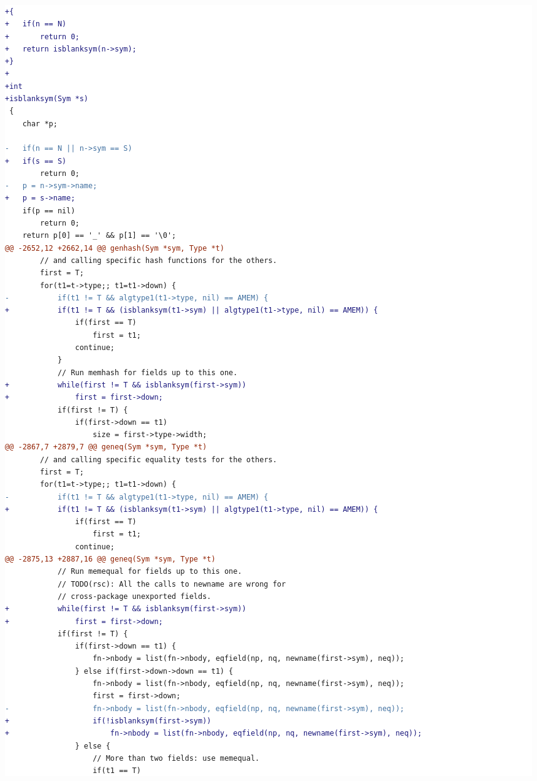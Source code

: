 ```diff
+{
+	if(n == N)
+		return 0;
+	return isblanksym(n->sym);
+}
+
+int
+isblanksym(Sym *s)
 {
 	char *p;
 
-	if(n == N || n->sym == S)
+	if(s == S)
 		return 0;
-	p = n->sym->name;
+	p = s->name;
 	if(p == nil)
 		return 0;
 	return p[0] == '_' && p[1] == '\0';
@@ -2652,12 +2662,14 @@ genhash(Sym *sym, Type *t)
 		// and calling specific hash functions for the others.
 		first = T;
 		for(t1=t->type;; t1=t1->down) {
-			if(t1 != T && algtype1(t1->type, nil) == AMEM) {
+			if(t1 != T && (isblanksym(t1->sym) || algtype1(t1->type, nil) == AMEM)) {
 				if(first == T)
 					first = t1;
 				continue;
 			}
 			// Run memhash for fields up to this one.
+			while(first != T && isblanksym(first->sym))
+				first = first->down;
 			if(first != T) {
 				if(first->down == t1)
 					size = first->type->width;
@@ -2867,7 +2879,7 @@ geneq(Sym *sym, Type *t)
 		// and calling specific equality tests for the others.
 		first = T;
 		for(t1=t->type;; t1=t1->down) {
-			if(t1 != T && algtype1(t1->type, nil) == AMEM) {
+			if(t1 != T && (isblanksym(t1->sym) || algtype1(t1->type, nil) == AMEM)) {
 				if(first == T)
 					first = t1;
 				continue;
@@ -2875,13 +2887,16 @@ geneq(Sym *sym, Type *t)
 			// Run memequal for fields up to this one.
 			// TODO(rsc): All the calls to newname are wrong for
 			// cross-package unexported fields.
+			while(first != T && isblanksym(first->sym))
+				first = first->down;
 			if(first != T) {
 				if(first->down == t1) {
 					fn->nbody = list(fn->nbody, eqfield(np, nq, newname(first->sym), neq));
 				} else if(first->down->down == t1) {
 					fn->nbody = list(fn->nbody, eqfield(np, nq, newname(first->sym), neq));
 					first = first->down;
-					fn->nbody = list(fn->nbody, eqfield(np, nq, newname(first->sym), neq));
+					if(!isblanksym(first->sym))
+						fn->nbody = list(fn->nbody, eqfield(np, nq, newname(first->sym), neq));
 				} else {
 					// More than two fields: use memequal.
 					if(t1 == T)
```